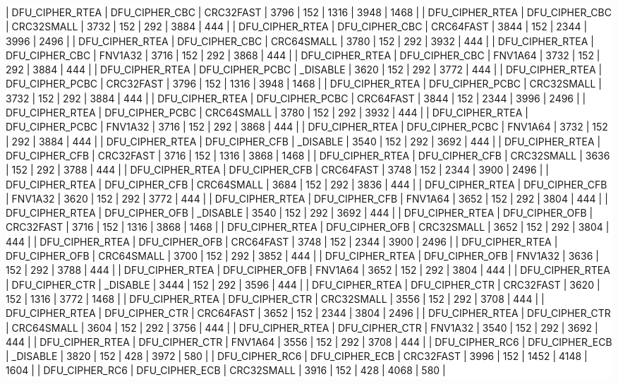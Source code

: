 |      DFU_CIPHER_RTEA |    DFU_CIPHER_CBC |  CRC32FAST | 3796 |  152 | 1316 | 3948 | 1468 |
|      DFU_CIPHER_RTEA |    DFU_CIPHER_CBC | CRC32SMALL | 3732 |  152 |  292 | 3884 |  444 |
|      DFU_CIPHER_RTEA |    DFU_CIPHER_CBC |  CRC64FAST | 3844 |  152 | 2344 | 3996 | 2496 |
|      DFU_CIPHER_RTEA |    DFU_CIPHER_CBC | CRC64SMALL | 3780 |  152 |  292 | 3932 |  444 |
|      DFU_CIPHER_RTEA |    DFU_CIPHER_CBC |    FNV1A32 | 3716 |  152 |  292 | 3868 |  444 |
|      DFU_CIPHER_RTEA |    DFU_CIPHER_CBC |    FNV1A64 | 3732 |  152 |  292 | 3884 |  444 |
|      DFU_CIPHER_RTEA |   DFU_CIPHER_PCBC |   _DISABLE | 3620 |  152 |  292 | 3772 |  444 |
|      DFU_CIPHER_RTEA |   DFU_CIPHER_PCBC |  CRC32FAST | 3796 |  152 | 1316 | 3948 | 1468 |
|      DFU_CIPHER_RTEA |   DFU_CIPHER_PCBC | CRC32SMALL | 3732 |  152 |  292 | 3884 |  444 |
|      DFU_CIPHER_RTEA |   DFU_CIPHER_PCBC |  CRC64FAST | 3844 |  152 | 2344 | 3996 | 2496 |
|      DFU_CIPHER_RTEA |   DFU_CIPHER_PCBC | CRC64SMALL | 3780 |  152 |  292 | 3932 |  444 |
|      DFU_CIPHER_RTEA |   DFU_CIPHER_PCBC |    FNV1A32 | 3716 |  152 |  292 | 3868 |  444 |
|      DFU_CIPHER_RTEA |   DFU_CIPHER_PCBC |    FNV1A64 | 3732 |  152 |  292 | 3884 |  444 |
|      DFU_CIPHER_RTEA |    DFU_CIPHER_CFB |   _DISABLE | 3540 |  152 |  292 | 3692 |  444 |
|      DFU_CIPHER_RTEA |    DFU_CIPHER_CFB |  CRC32FAST | 3716 |  152 | 1316 | 3868 | 1468 |
|      DFU_CIPHER_RTEA |    DFU_CIPHER_CFB | CRC32SMALL | 3636 |  152 |  292 | 3788 |  444 |
|      DFU_CIPHER_RTEA |    DFU_CIPHER_CFB |  CRC64FAST | 3748 |  152 | 2344 | 3900 | 2496 |
|      DFU_CIPHER_RTEA |    DFU_CIPHER_CFB | CRC64SMALL | 3684 |  152 |  292 | 3836 |  444 |
|      DFU_CIPHER_RTEA |    DFU_CIPHER_CFB |    FNV1A32 | 3620 |  152 |  292 | 3772 |  444 |
|      DFU_CIPHER_RTEA |    DFU_CIPHER_CFB |    FNV1A64 | 3652 |  152 |  292 | 3804 |  444 |
|      DFU_CIPHER_RTEA |    DFU_CIPHER_OFB |   _DISABLE | 3540 |  152 |  292 | 3692 |  444 |
|      DFU_CIPHER_RTEA |    DFU_CIPHER_OFB |  CRC32FAST | 3716 |  152 | 1316 | 3868 | 1468 |
|      DFU_CIPHER_RTEA |    DFU_CIPHER_OFB | CRC32SMALL | 3652 |  152 |  292 | 3804 |  444 |
|      DFU_CIPHER_RTEA |    DFU_CIPHER_OFB |  CRC64FAST | 3748 |  152 | 2344 | 3900 | 2496 |
|      DFU_CIPHER_RTEA |    DFU_CIPHER_OFB | CRC64SMALL | 3700 |  152 |  292 | 3852 |  444 |
|      DFU_CIPHER_RTEA |    DFU_CIPHER_OFB |    FNV1A32 | 3636 |  152 |  292 | 3788 |  444 |
|      DFU_CIPHER_RTEA |    DFU_CIPHER_OFB |    FNV1A64 | 3652 |  152 |  292 | 3804 |  444 |
|      DFU_CIPHER_RTEA |    DFU_CIPHER_CTR |   _DISABLE | 3444 |  152 |  292 | 3596 |  444 |
|      DFU_CIPHER_RTEA |    DFU_CIPHER_CTR |  CRC32FAST | 3620 |  152 | 1316 | 3772 | 1468 |
|      DFU_CIPHER_RTEA |    DFU_CIPHER_CTR | CRC32SMALL | 3556 |  152 |  292 | 3708 |  444 |
|      DFU_CIPHER_RTEA |    DFU_CIPHER_CTR |  CRC64FAST | 3652 |  152 | 2344 | 3804 | 2496 |
|      DFU_CIPHER_RTEA |    DFU_CIPHER_CTR | CRC64SMALL | 3604 |  152 |  292 | 3756 |  444 |
|      DFU_CIPHER_RTEA |    DFU_CIPHER_CTR |    FNV1A32 | 3540 |  152 |  292 | 3692 |  444 |
|      DFU_CIPHER_RTEA |    DFU_CIPHER_CTR |    FNV1A64 | 3556 |  152 |  292 | 3708 |  444 |
|       DFU_CIPHER_RC6 |    DFU_CIPHER_ECB |   _DISABLE | 3820 |  152 |  428 | 3972 |  580 |
|       DFU_CIPHER_RC6 |    DFU_CIPHER_ECB |  CRC32FAST | 3996 |  152 | 1452 | 4148 | 1604 |
|       DFU_CIPHER_RC6 |    DFU_CIPHER_ECB | CRC32SMALL | 3916 |  152 |  428 | 4068 |  580 |
